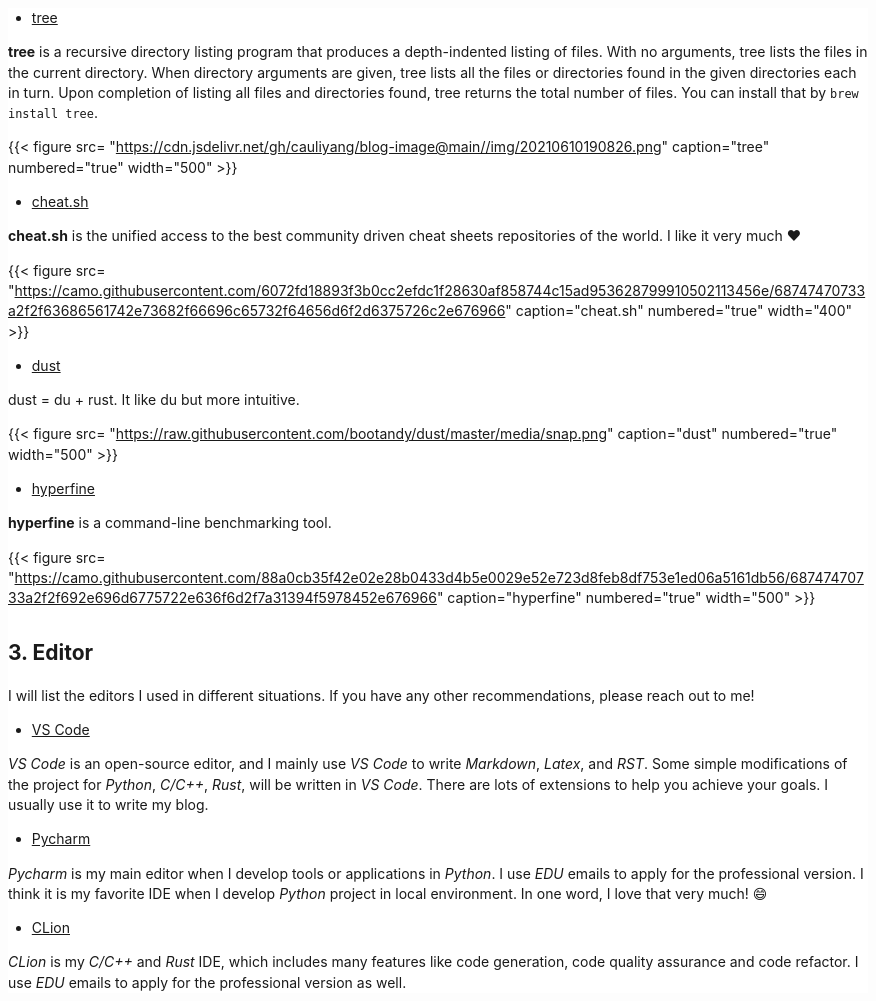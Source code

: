 - [tree]

**tree** is a recursive directory listing program that produces a depth-indented listing of files.
With no arguments, tree lists the files in the current directory.
When directory arguments are given, tree lists all the files or directories found in the given directories each in turn.
Upon completion of listing all files and directories found, tree returns the total number of files.
You can install that by `brew install tree`.

{{\< figure src= "https://cdn.jsdelivr.net/gh/cauliyang/blog-image@main//img/20210610190826.png" caption="tree" numbered="true" width="500" >}}

- [cheat.sh]

**cheat.sh** is the unified access to the best community driven cheat sheets repositories of the world. I like it very much :heart:

{{\< figure src= "https://camo.githubusercontent.com/6072fd18893f3b0cc2efdc1f28630af858744c15ad953628799910502113456e/68747470733a2f2f63686561742e73682f66696c65732f64656d6f2d6375726c2e676966" caption="cheat.sh" numbered="true" width="400" >}}

- [dust]

dust = du + rust. It like du but more intuitive.

{{\< figure src= "https://raw.githubusercontent.com/bootandy/dust/master/media/snap.png" caption="dust" numbered="true" width="500" >}}

- [hyperfine]

**hyperfine** is a command-line benchmarking tool.

{{\< figure src= "https://camo.githubusercontent.com/88a0cb35f42e02e28b0433d4b5e0029e52e723d8feb8df753e1ed06a5161db56/68747470733a2f2f692e696d6775722e636f6d2f7a31394f5978452e676966" caption="hyperfine" numbered="true" width="500" >}}

## 3. Editor

I will list the editors I used in different situations.
If you have any other recommendations, please reach out to me!

- [VS Code]

_VS Code_ is an open-source editor, and I mainly use _VS Code_ to write _Markdown_, _Latex_, and _RST_.
Some simple modifications of the project for _Python_, _C/C++_, _Rust_, will be written in _VS Code_.
There are lots of extensions to help you achieve your goals. I usually use it to write my blog.

- [Pycharm]

_Pycharm_ is my main editor when I develop tools or applications in _Python_.
I use _EDU_ emails to apply for the professional version.
I think it is my favorite IDE when I develop _Python_ project in local environment. In one word, I love that very much! :smile:

- [CLion]

_CLion_ is my _C/C++_ and _Rust_ IDE, which includes many features like code generation, code quality assurance and code refactor.
I use _EDU_ emails to apply for the professional version as well.


[alacritty]: https://github.com/alacritty/alacritty
[aldente]: https://github.com/davidwernhart/AlDente
[alfred]: https://www.alfredapp.com/
[alttab]: https://alt-tab-macos.netlify.app/
[bartender]: https://www.macbartender.com/
[cheat.sh]: https://github.com/chubin/cheat.sh
[chrome]: https://www.google.com/chrome/?brand=FKPE&geo=US&gclid=Cj0KCQiAy4eNBhCaARIsAFDVtI0QHFokL1RZC_foWkHv92lRIhon6vMSWCm_2Zfe6g5vrkRO-JxOwJcaAsToEALw_wcB&gclsrc=aw.ds
[cleanshot x]: https://cleanshot.com/
[clion]: https://www.jetbrains.com/clion/
[conda]: https://docs.conda.io/en/latest/
[dash]: https://kapeli.com/dash
[default folder x]: https://www.stclairsoft.com/DefaultFolderX/
[docker]: https://www.docker.com/?utm_source=google&utm_medium=cpc&utm_campaign=dockerhomepage&utm_content=namer&utm_term=dockerhomepage&utm_budget=growth&gclid=Cj0KCQiAy4eNBhCaARIsAFDVtI1yYmAI5cysoIDN2Vbhs5tplap41qP5MKKybSNbg9nTCA8oPe2yeXAaAofgEALw_wcB
[dust]: https://github.com/bootandy/dust
[ferdi]: https://getferdi.com/
[fish]: https://fishshell.com/
[git]: https://git-scm.com/
[google drive]: https://www.google.com/drive/
[homebrew]: https://brew.sh/
[hyperfine]: https://github.com/sharkdp/hyperfine/
[iina]: https://iina.io/
[imagine]: https://www.electronjs.org/apps/imagine
[ishot]: https://apps.apple.com/cn/app/ishot-%E4%BC%98%E7%A7%80%E7%9A%84%E6%88%AA%E5%9B%BE%E5%BD%95%E5%B1%8F%E5%B7%A5%E5%85%B7/id1485844094?mt=12
[iterm2]: https://iterm2.com
[lunarvim]: https://github.com/LunarVim/LunarVim
[magnet]: https://apps.apple.com/us/app/magnet/id441258766?mt=12
[mamba]: https://mamba.readthedocs.io/en/latest/
[micromamba]: https://mamba.readthedocs.io/en/latest/user_guide/micromamba.html
[miniforge]: https://github.com/conda-forge/miniforge/
[monitorcontrol]: https://github.com/MonitorControl/MonitorControl
[monodraw]: https://monodraw.helftone.com/
[neovim]: https://neovim.io/
[notion]: https://www.notion.so/product?utm_source=google&utm_campaign=2075789710&utm_medium=85296176828&utm_content=495341253306&utm_term=notion%20mac%20app&targetid=aud-1053779029641:kwd-664489244375&gclid=Cj0KCQiAy4eNBhCaARIsAFDVtI0me9d6EJGOKlH-sgSwEymK7hvXwpwMTH8k_y_0QGZDbzO_qokQi70aAuAOEALw_wcB
[office]: https://www.microsoft.com/en-us/microsoft-365/buy/compare-all-microsoft-365-products-b?&ef_id=Cj0KCQiAy4eNBhCaARIsAFDVtI1A9wssm6IqR6G-9UkDRVIQ1NPnkqIJ6den59wcV_uYTkAhYtLZZ_waAjCiEALw_wcB:G:s&OCID=AID2200006_SEM_Cj0KCQiAy4eNBhCaARIsAFDVtI1A9wssm6IqR6G-9UkDRVIQ1NPnkqIJ6den59wcV_uYTkAhYtLZZ_waAjCiEALw_wcB:G:s&lnkd=Google_O365SMB_Brand&gclid=Cj0KCQiAy4eNBhCaARIsAFDVtI1A9wssm6IqR6G-9UkDRVIQ1NPnkqIJ6den59wcV_uYTkAhYtLZZ_waAjCiEALw_wcB
[one switch]: https://fireball.studio/oneswitch
[path finder]: https://cocoatech.com/?utm_medium=adwords&utm_campaign=&utm_source=&gclid=Cj0KCQiAy4eNBhCaARIsAFDVtI393QWmb2txQXFvOVvRvNoD7sXYhkfmZ2x2d173JdcNsBvlLB1rr3saArwFEALw_wcB#/
[pdf expert]: https://pdfexpert.com/?utm_source=google&utm_medium=cpc&utm_campaign=brand-hp&utm_google-campaign=brand-hp&utm_content=264692671625&utm_term=pdf%20expert&gclid=Cj0KCQiAy4eNBhCaARIsAFDVtI2Mb-84Xo5XJBQWkPHxGL-G11BnR8iF65B4kGDm2huhRRUa0wJy5VMaAjoREALw_wcB
[picgo]: https://picgo.github.io/PicGo-Doc/en/guide/
[pycharm]: https://www.jetbrains.com/pycharm/
[rectangle]: https://rectangleapp.com/
[reeder 5]: https://reederapp.com/
[rust]: https://www.rust-lang.org/
[sensei]: https://sensei.app/
[snippetslab]: https://www.renfei.org/snippets-lab/
[soundsource]: https://rogueamoeba.com/soundsource/
[spacevim]: https://www.google.com/search?q=spacevim
[time sink]: https://manytricks.com/timesink/
[tldr]: https://tldr.sh/
[tmux]: https://github.com/tmux/tmux/wiki
[tmuxinator]: https://github.com/tmuxinator/tmuxinator
[transmit]: https://panic.com/transmit/
[tree]: https://www.geeksforgeeks.org/tree-command-unixlinux/
[vim]: https://vimawesome.com/
[vs code]: https://code.visualstudio.com/
[xcode]: https://developer.apple.com/xcode/
[xmind]: https://www.xmind.net/download/
[zellij]: https://zellij.dev/documentation/introduction.html
[zoom]: https://zoom.us/download
[zotero]: https://www.zotero.org/
[zsh]: https://ohmyz.sh/